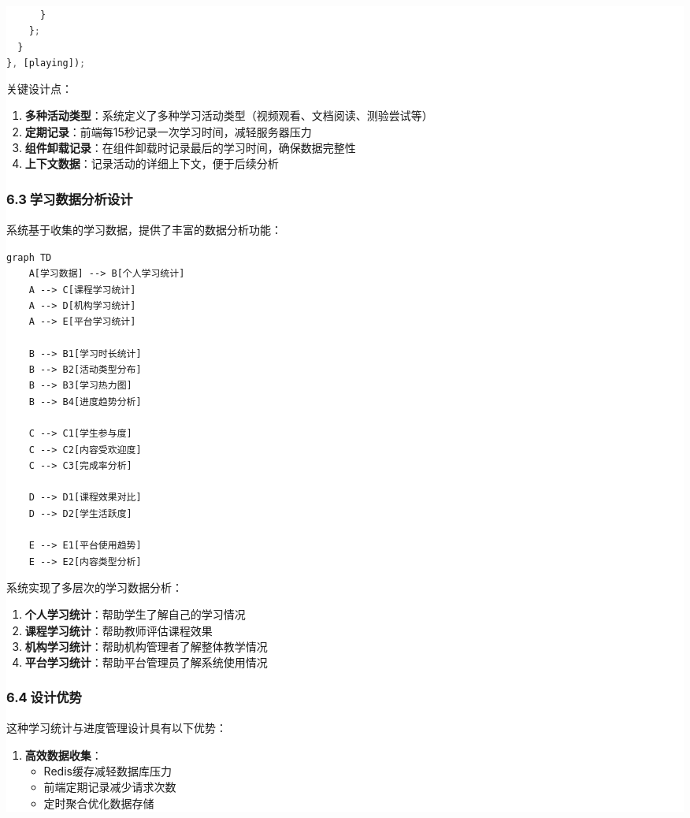```typescript
      }
    };
  }
}, [playing]);
```

关键设计点：
1. **多种活动类型**：系统定义了多种学习活动类型（视频观看、文档阅读、测验尝试等）
2. **定期记录**：前端每15秒记录一次学习时间，减轻服务器压力
3. **组件卸载记录**：在组件卸载时记录最后的学习时间，确保数据完整性
4. **上下文数据**：记录活动的详细上下文，便于后续分析

### 6.3 学习数据分析设计

系统基于收集的学习数据，提供了丰富的数据分析功能：

```mermaid
graph TD
    A[学习数据] --> B[个人学习统计]
    A --> C[课程学习统计]
    A --> D[机构学习统计]
    A --> E[平台学习统计]

    B --> B1[学习时长统计]
    B --> B2[活动类型分布]
    B --> B3[学习热力图]
    B --> B4[进度趋势分析]

    C --> C1[学生参与度]
    C --> C2[内容受欢迎度]
    C --> C3[完成率分析]

    D --> D1[课程效果对比]
    D --> D2[学生活跃度]

    E --> E1[平台使用趋势]
    E --> E2[内容类型分析]
```

系统实现了多层次的学习数据分析：
1. **个人学习统计**：帮助学生了解自己的学习情况
2. **课程学习统计**：帮助教师评估课程效果
3. **机构学习统计**：帮助机构管理者了解整体教学情况
4. **平台学习统计**：帮助平台管理员了解系统使用情况

### 6.4 设计优势

这种学习统计与进度管理设计具有以下优势：

1. **高效数据收集**：
   - Redis缓存减轻数据库压力
   - 前端定期记录减少请求次数
   - 定时聚合优化数据存储
